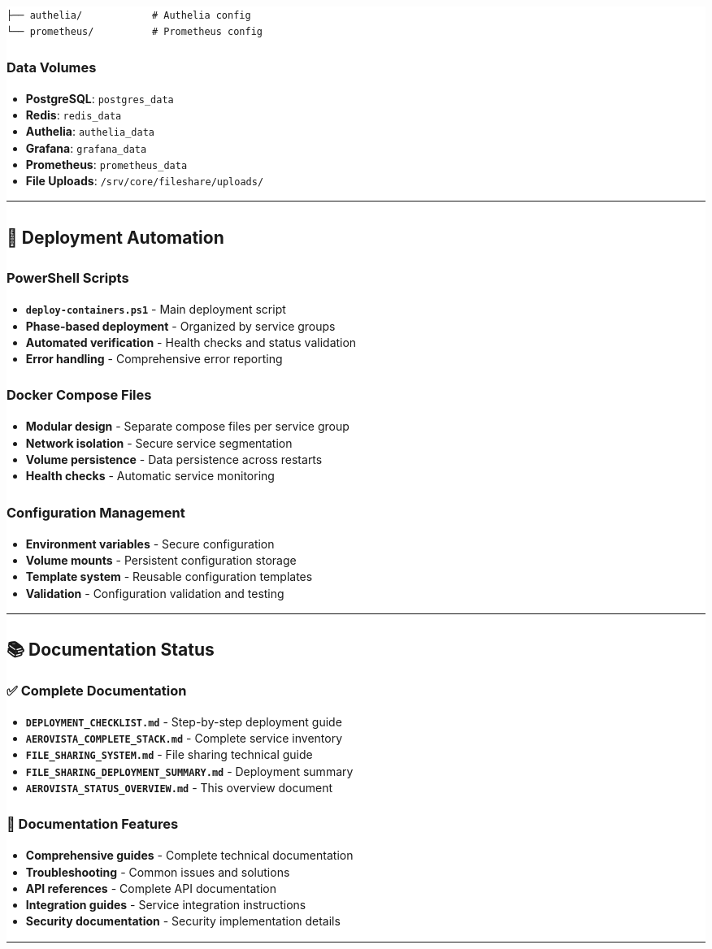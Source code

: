 ```
├── authelia/            # Authelia config
└── prometheus/          # Prometheus config
```

### **Data Volumes**
- **PostgreSQL**: `postgres_data`
- **Redis**: `redis_data`
- **Authelia**: `authelia_data`
- **Grafana**: `grafana_data`
- **Prometheus**: `prometheus_data`
- **File Uploads**: `/srv/core/fileshare/uploads/`

---

## 🔧 **Deployment Automation**

### **PowerShell Scripts**
- **`deploy-containers.ps1`** - Main deployment script
- **Phase-based deployment** - Organized by service groups
- **Automated verification** - Health checks and status validation
- **Error handling** - Comprehensive error reporting

### **Docker Compose Files**
- **Modular design** - Separate compose files per service group
- **Network isolation** - Secure service segmentation
- **Volume persistence** - Data persistence across restarts
- **Health checks** - Automatic service monitoring

### **Configuration Management**
- **Environment variables** - Secure configuration
- **Volume mounts** - Persistent configuration storage
- **Template system** - Reusable configuration templates
- **Validation** - Configuration validation and testing

---

## 📚 **Documentation Status**

### **✅ Complete Documentation**
- **`DEPLOYMENT_CHECKLIST.md`** - Step-by-step deployment guide
- **`AEROVISTA_COMPLETE_STACK.md`** - Complete service inventory
- **`FILE_SHARING_SYSTEM.md`** - File sharing technical guide
- **`FILE_SHARING_DEPLOYMENT_SUMMARY.md`** - Deployment summary
- **`AEROVISTA_STATUS_OVERVIEW.md`** - This overview document

### **📖 Documentation Features**
- **Comprehensive guides** - Complete technical documentation
- **Troubleshooting** - Common issues and solutions
- **API references** - Complete API documentation
- **Integration guides** - Service integration instructions
- **Security documentation** - Security implementation details

---
